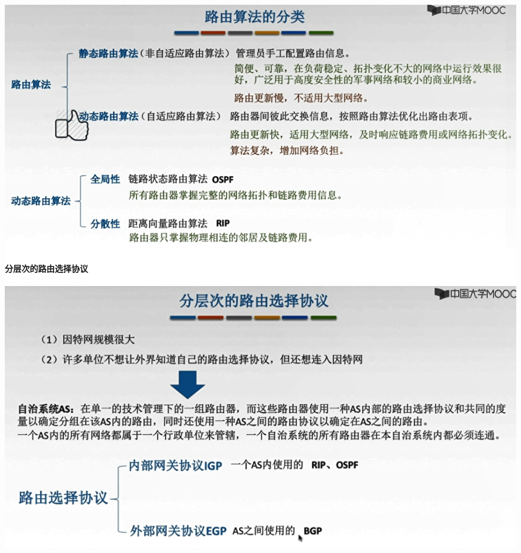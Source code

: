 ![4-2+6-1-2](./images/CN/4-2+6-1-2路由算法的分类.png)

#### 分层次的路由选择协议

![4-2+6-1-3](./images/CN/4-2+6-1-3分层次的路由选择协议.png)
